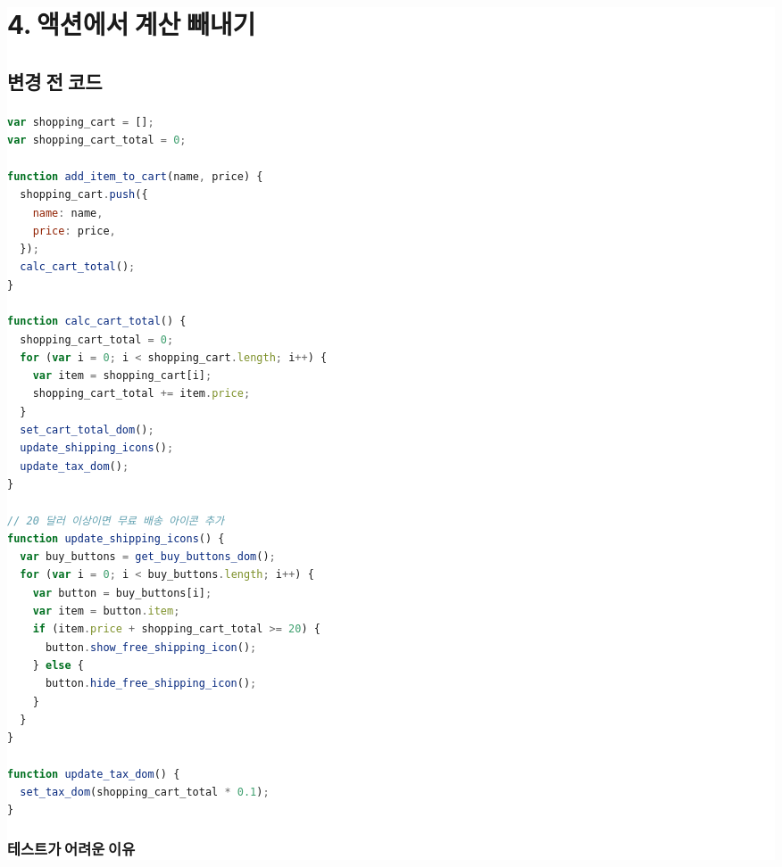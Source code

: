 # 4. 액션에서 계산 빼내기

## 변경 전 코드

```js
var shopping_cart = [];
var shopping_cart_total = 0;

function add_item_to_cart(name, price) {
  shopping_cart.push({
    name: name,
    price: price,
  });
  calc_cart_total();
}

function calc_cart_total() {
  shopping_cart_total = 0;
  for (var i = 0; i < shopping_cart.length; i++) {
    var item = shopping_cart[i];
    shopping_cart_total += item.price;
  }
  set_cart_total_dom();
  update_shipping_icons();
  update_tax_dom();
}

// 20 달러 이상이면 무료 배송 아이콘 추가
function update_shipping_icons() {
  var buy_buttons = get_buy_buttons_dom();
  for (var i = 0; i < buy_buttons.length; i++) {
    var button = buy_buttons[i];
    var item = button.item;
    if (item.price + shopping_cart_total >= 20) {
      button.show_free_shipping_icon();
    } else {
      button.hide_free_shipping_icon();
    }
  }
}

function update_tax_dom() {
  set_tax_dom(shopping_cart_total * 0.1);
}
```

### 테스트가 어려운 이유
